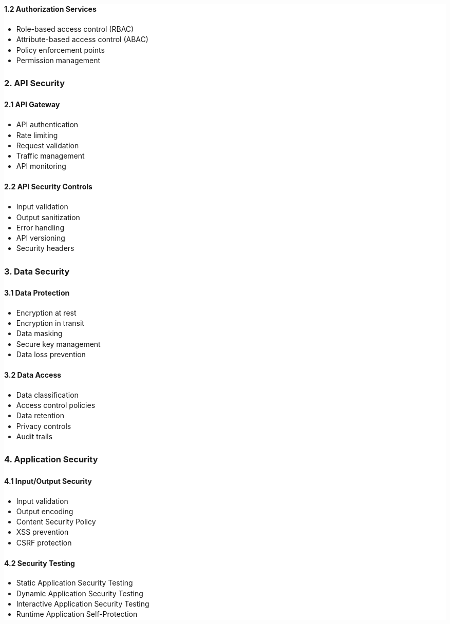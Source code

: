 #### 1.2 Authorization Services
- Role-based access control (RBAC)
- Attribute-based access control (ABAC)
- Policy enforcement points
- Permission management

### 2. API Security

#### 2.1 API Gateway
- API authentication
- Rate limiting
- Request validation
- Traffic management
- API monitoring

#### 2.2 API Security Controls
- Input validation
- Output sanitization
- Error handling
- API versioning
- Security headers

### 3. Data Security

#### 3.1 Data Protection
- Encryption at rest
- Encryption in transit
- Data masking
- Secure key management
- Data loss prevention

#### 3.2 Data Access
- Data classification
- Access control policies
- Data retention
- Privacy controls
- Audit trails

### 4. Application Security

#### 4.1 Input/Output Security
- Input validation
- Output encoding
- Content Security Policy
- XSS prevention
- CSRF protection

#### 4.2 Security Testing
- Static Application Security Testing
- Dynamic Application Security Testing
- Interactive Application Security Testing
- Runtime Application Self-Protection
